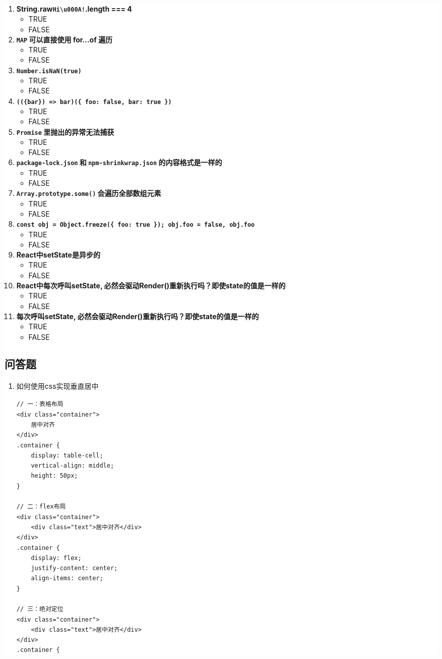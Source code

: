 1. **String.raw`Hi\u000A!`.length === 4**
   -  TRUE
   -  FALSE
2. **`MAP` 可以直接使用 for...of 遍历**
   -  TRUE
   -  FALSE
3. **`Number.isNaN(true)`**
   -  TRUE
   -  FALSE
4. **`(({bar}) => bar)({ foo: false, bar: true })`**
   -  TRUE
   -  FALSE
5. **`Promise` 里抛出的异常无法捕获**
   -  TRUE
   -  FALSE
6. **`package-lock.json` 和 `npm-shrinkwrap.json` 的内容格式是一样的**
   -  TRUE
   -  FALSE
7. **`Array.prototype.some()` 会遍历全部数组元素**
   -  TRUE
   -  FALSE
8. **`const obj = Object.freeze({ foo: true }); obj.foo = false, obj.foo`**
   -  TRUE
   -  FALSE
9. **React中setState是异步的**
   -  TRUE
   -  FALSE
10. **React中每次呼叫setState, 必然会驱动Render()重新执行吗？即使state的值是一样的**
    -  TRUE
    -  FALSE
11. **每次呼叫setState, 必然会驱动Render()重新执行吗？即使state的值是一样的**
    -  TRUE
    -  FALSE

## 问答题

1. 如何使用css实现垂直居中

   ```
   // 一：表格布局
   <div class="container">
       居中对齐
   </div>
   .container {
       display: table-cell;
       vertical-align: middle;
       height: 50px;
   }
   
   // 二：flex布局
   <div class="container">
       <div class="text">居中对齐</div>
   </div>
   .container {
       display: flex;
       justify-content: center;
       align-items: center;
   }
   
   // 三：绝对定位
   <div class="container">
       <div class="text">居中对齐</div>
   </div>
   .container {
   ```